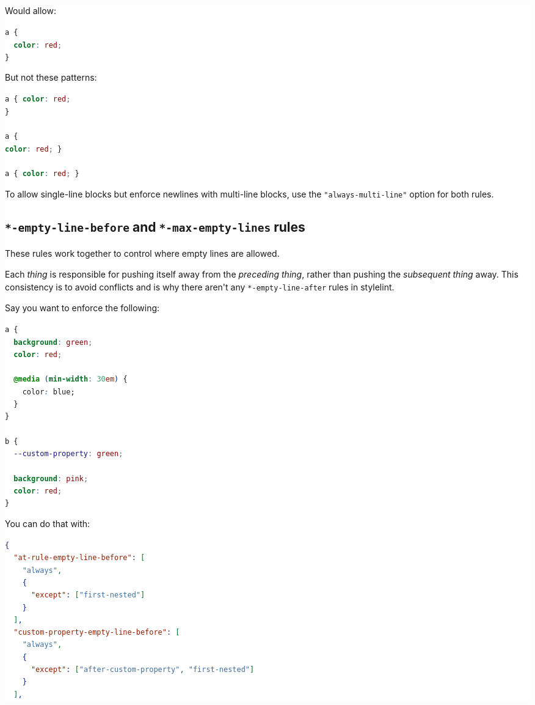 Would allow:


```css
a {
  color: red;
}
```

But not these patterns:


```css
a { color: red;
}

a {
color: red; }

a { color: red; }
```

To allow single-line blocks but enforce newlines with multi-line blocks, use the `"always-multi-line"` option for both rules.

## `*-empty-line-before` and `*-max-empty-lines` rules

These rules work together to control where empty lines are allowed.

Each _thing_ is responsible for pushing itself away from the _preceding thing_, rather than pushing the _subsequent thing_ away. This consistency is to avoid conflicts and is why there aren't any `*-empty-line-after` rules in stylelint.

Say you want to enforce the following:


```css
a {
  background: green;
  color: red;

  @media (min-width: 30em) {
    color: blue;
  }
}

b {
  --custom-property: green;

  background: pink;
  color: red;
}
```

You can do that with:

```json
{
  "at-rule-empty-line-before": [
    "always",
    {
      "except": ["first-nested"]
    }
  ],
  "custom-property-empty-line-before": [
    "always",
    {
      "except": ["after-custom-property", "first-nested"]
    }
  ],
```
